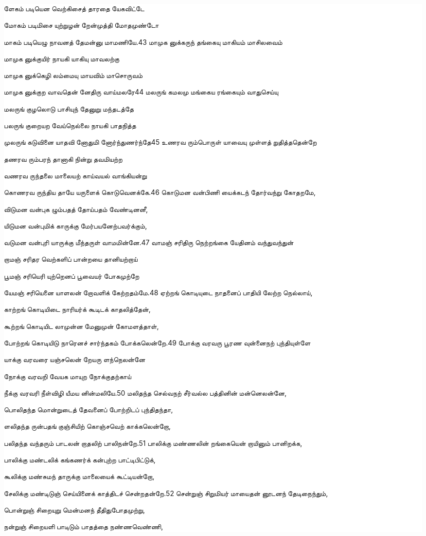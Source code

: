 ளேகம் படியென வெற்கிசைத் தாரதை யேகவிட்டே  

மோகம் படிமிசை யுற்றுழன் றேன்முத்தி மோதமுண்டோ  

மாகம் படியெழு நாவனத் தேமன்னு மாமணியே.43 மாமுக னுக்கருந் தங்கையு மாகியம் மாசிலவைம்  

மாமுக னுக்குயிர் நாயகி யாகியு மாவலற்கு  

மாமுக னுக்கெழி லம்மையு மாயவிம் மாசொருவம்  

மாமுக னுக்குற வாவதென் னேதிரு வாய்மலரே44 மலருங் கமலமு மங்கைய ரங்கையும் வாதுசெய்யு  

மலருங் குழலொடு பாசியுந் தேனுறு மந்தடத்தே  

பலருங் குறையற வேய்நெல்லை நாயகி பாதநித்த  

முலருங் கடுவினை யாதவி னோதுமி னோர்ந்துணர்ந்தே45 உணரவ ரும்பொருள் யாவையு முள்ளத் றுதித்ததென்றே  

தணரவ ரும்பரந் தானாகி நின்று தவமியற்ற  

வணரவ ருந்தலை மாலையற் காய்வயல் வாங்கியன்று  

கொணரவ ருந்திய தாயே யருளைக் கொடுவெனக்கே.46 கொடுமன வன்பிணி யைக்கடந் தோர்வந்று கோதறமே,  

விடுமன வன்புக ழும்பதத் தோய்பதம் வேண்டினனீ,  

யிடுமன வன்புமிக் காருக்கு மேர்பயனேற்பவர்க்கும்,  

வடுமன வன்புரி யாருக்கு மீந்தருள் வாமமின்னே.47 வாமஞ் சரிதிரு நெற்றங்கை யேதினம் வந்துவந்துன்  

றாமஞ் சரிதர வெற்களிப் பான்றயை தானியற்றாய்  

பூமஞ் சரியெரி யுற்றெனப் பூவையர் போகமுற்றே  

யேமஞ் சரியெனை யாளலன் றோவளிக் கேற்றதம்மே.48 ஏற்றங் கொடியுடை நாதனைப் பாதியி லேற்ற நெல்லாய்,  

காற்றங் கொடியிடை நாரியர்க் கூடிடக் காதலித்தேன்,  

கூற்றங் கொடியிட லாமுன்ன மேனுமுன் கோமளத்தாள்,  

போற்றங் கொடியிடு நாரெனச் சார்ந்தகம் போக்கலென்றே.49 போக்கு வரவரு பூரண வுன்னைநற் புந்தியுள்ளே  

யாக்கு வரவரை யஞ்சலென் றேயரு ளந்நெலன்னே  

நோக்கு வரவறி வேயக மாயுற நோக்குதற்காய்  

நீக்கு வரவரி நீள்விழி யீமய னின்மலியே.50 மலிதந்த செல்வநற் சீர்வல்ல பத்தினின் மன்னெலன்னே,  

பொலிதந்த மொன்றுடைத் தேவனைப் போற்றிடப் புந்திதந்தா,  

ளலிதந்த ருன்பதங் குஞ்சியிற் கொஞ்சவெற் காக்கலென்றோ,  

பலிதந்த வந்தரும் பாடலன் றாதலிற் பாலிநன்றே.51 பாலிக்கு மண்ணலின் றங்கையென் றாயினும் பானிறக்க,  

பாலிக்கு மண்டலிக் கங்கணர்க் கன்புற்ற பாட்டிபிட்டுக்,  

கூலிக்கு மண்சுமந் தாருக்கு மாலையைக் கூட்டியன்றோ,  

சேலிக்கு மண்டிடுஞ் செய்யினைக் காத்திடச் சென்றதன்றே.52 சென்றுஞ் சிறுமியர் மாயைதன் னூடனந் தேடிநைந்தும்,  

பொன்றுஞ் சிறையுறு மென்மனந் தீதிதுபோதமுற்று,  

நன்றுஞ் சிறையளி பாடிடும் பாதத்தை நண்ணவெண்ணி,  
